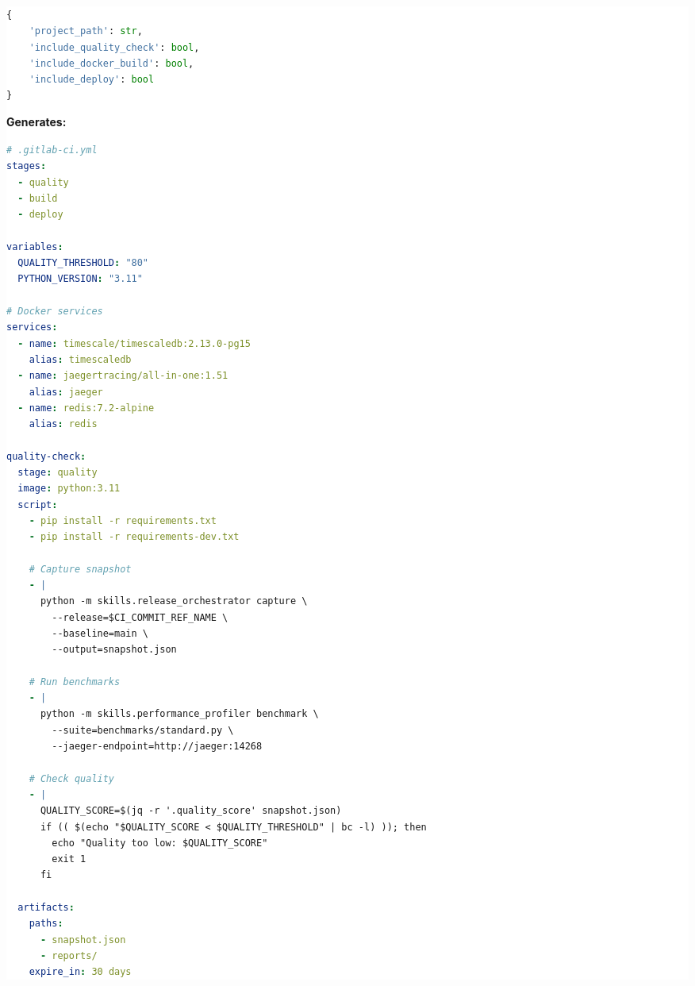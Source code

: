 ```python
{
    'project_path': str,
    'include_quality_check': bool,
    'include_docker_build': bool,
    'include_deploy': bool
}
```

**Generates:**
```yaml
# .gitlab-ci.yml
stages:
  - quality
  - build
  - deploy

variables:
  QUALITY_THRESHOLD: "80"
  PYTHON_VERSION: "3.11"

# Docker services
services:
  - name: timescale/timescaledb:2.13.0-pg15
    alias: timescaledb
  - name: jaegertracing/all-in-one:1.51
    alias: jaeger
  - name: redis:7.2-alpine
    alias: redis

quality-check:
  stage: quality
  image: python:3.11
  script:
    - pip install -r requirements.txt
    - pip install -r requirements-dev.txt

    # Capture snapshot
    - |
      python -m skills.release_orchestrator capture \
        --release=$CI_COMMIT_REF_NAME \
        --baseline=main \
        --output=snapshot.json

    # Run benchmarks
    - |
      python -m skills.performance_profiler benchmark \
        --suite=benchmarks/standard.py \
        --jaeger-endpoint=http://jaeger:14268

    # Check quality
    - |
      QUALITY_SCORE=$(jq -r '.quality_score' snapshot.json)
      if (( $(echo "$QUALITY_SCORE < $QUALITY_THRESHOLD" | bc -l) )); then
        echo "Quality too low: $QUALITY_SCORE"
        exit 1
      fi

  artifacts:
    paths:
      - snapshot.json
      - reports/
    expire_in: 30 days
```
